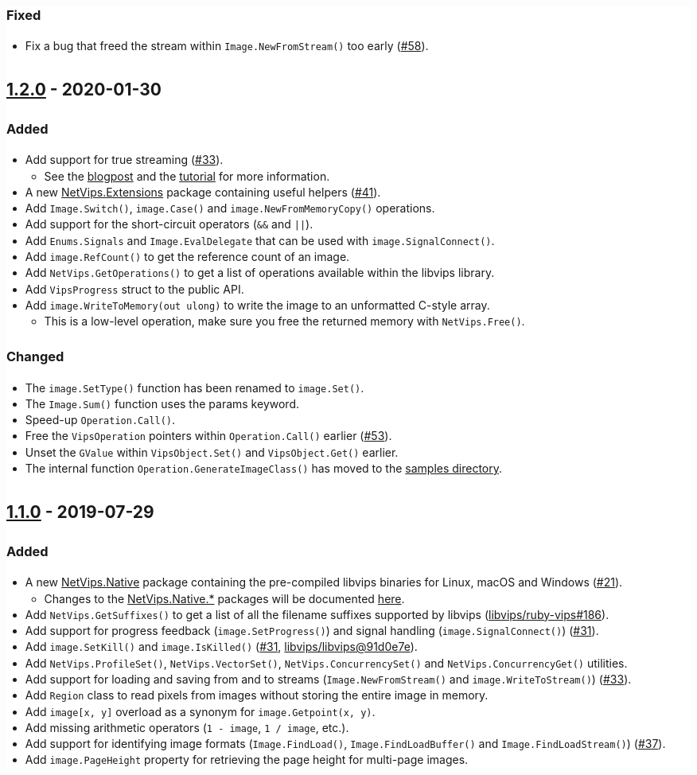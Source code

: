 ### Fixed
- Fix a bug that freed the stream within `Image.NewFromStream()` too early ([#58](https://github.com/kleisauke/net-vips/issues/58)).

## [1.2.0] - 2020-01-30
### Added
- Add support for true streaming ([#33](https://github.com/kleisauke/net-vips/issues/33)).
  - See the [blogpost](https://www.libvips.org/2019/11/29/True-streaming-for-libvips.html) and the [tutorial](https://kleisauke.github.io/net-vips/introduction.html#custom-sources-and-targets) for more information.
- A new [NetVips.Extensions](https://www.nuget.org/packages/NetVips.Extensions/) package containing useful helpers ([#41](https://github.com/kleisauke/net-vips/issues/41)).
- Add `Image.Switch()`, `image.Case()` and `image.NewFromMemoryCopy()` operations.
- Add support for the short-circuit operators (`&&` and `||`).
- Add `Enums.Signals` and `Image.EvalDelegate` that can be used with `image.SignalConnect()`.
- Add `image.RefCount()` to get the reference count of an image.
- Add `NetVips.GetOperations()` to get a list of operations available within the libvips library.
- Add `VipsProgress` struct to the public API.
- Add `image.WriteToMemory(out ulong)` to write the image to an unformatted C-style array.
  - This is a low-level operation, make sure you free the returned memory with `NetVips.Free()`.

### Changed
- The `image.SetType()` function has been renamed to `image.Set()`.
- The `Image.Sum()` function uses the params keyword.
- Speed-up `Operation.Call()`.
- Free the `VipsOperation` pointers within `Operation.Call()` earlier ([#53](https://github.com/kleisauke/net-vips/issues/53)).
- Unset the `GValue` within `VipsObject.Set()` and `VipsObject.Get()` earlier.
- The internal function `Operation.GenerateImageClass()` has moved to the [samples directory](https://github.com/kleisauke/net-vips/blob/master/samples/NetVips.Samples/Samples/GenerateImageClass.cs).

## [1.1.0] - 2019-07-29
### Added
- A new [NetVips.Native](https://www.nuget.org/packages/NetVips.Native/) package containing the pre-compiled libvips binaries for Linux, macOS and Windows ([#21](https://github.com/kleisauke/net-vips/issues/21)).
  - Changes to the [NetVips.Native.*](https://www.nuget.org/packages?q=id%3ANetVips.Native) packages will be documented [here](CHANGELOG.native.md).
- Add `NetVips.GetSuffixes()` to get a list of all the filename suffixes supported by libvips ([libvips/ruby-vips#186](https://github.com/libvips/ruby-vips/issues/186)).
- Add support for progress feedback (`image.SetProgress()`) and signal handling (`image.SignalConnect()`) ([#31](https://github.com/kleisauke/net-vips/issues/31)).
- Add `image.SetKill()` and `image.IsKilled()` ([#31](https://github.com/kleisauke/net-vips/issues/31), [libvips/libvips@91d0e7e](https://github.com/libvips/libvips/commit/91d0e7e3d06fe6293f8e7513f30fd21585ea4305)).
- Add `NetVips.ProfileSet()`, `NetVips.VectorSet()`, `NetVips.ConcurrencySet()` and `NetVips.ConcurrencyGet()` utilities.
- Add support for loading and saving from and to streams (`Image.NewFromStream()` and `image.WriteToStream()`) ([#33](https://github.com/kleisauke/net-vips/issues/33)).
- Add `Region` class to read pixels from images without storing the entire image in memory.
- Add `image[x, y]` overload as a synonym for `image.Getpoint(x, y)`.
- Add missing arithmetic operators (`1 - image`, `1 / image`, etc.).
- Add support for identifying image formats (`Image.FindLoad()`, `Image.FindLoadBuffer()` and `Image.FindLoadStream()`) ([#37](https://github.com/kleisauke/net-vips/issues/37)).
- Add `image.PageHeight` property for retrieving the page height for multi-page images.


[3.0.0]: https://github.com/kleisauke/net-vips/compare/v2.4.2...v3.0.0
[2.4.2]: https://github.com/kleisauke/net-vips/compare/v2.4.1...v2.4.2
[2.4.1]: https://github.com/kleisauke/net-vips/compare/v2.4.0...v2.4.1
[2.4.0]: https://github.com/kleisauke/net-vips/compare/v2.3.1...v2.4.0
[2.3.1]: https://github.com/kleisauke/net-vips/compare/v2.3.0...v2.3.1
[2.3.0]: https://github.com/kleisauke/net-vips/compare/v2.2.0...v2.3.0
[2.2.0]: https://github.com/kleisauke/net-vips/compare/v2.1.0...v2.2.0
[2.1.0]: https://github.com/kleisauke/net-vips/compare/v2.0.1...v2.1.0
[2.0.1]: https://github.com/kleisauke/net-vips/compare/v2.0.0...v2.0.1
[2.0.0]: https://github.com/kleisauke/net-vips/compare/v1.2.4...v2.0.0
[1.2.4]: https://github.com/kleisauke/net-vips/compare/v1.2.3...v1.2.4
[1.2.3]: https://github.com/kleisauke/net-vips/compare/v1.2.2...v1.2.3
[1.2.2]: https://github.com/kleisauke/net-vips/compare/v1.2.1...v1.2.2
[1.2.1]: https://github.com/kleisauke/net-vips/compare/v1.2.0...v1.2.1
[1.2.0]: https://github.com/kleisauke/net-vips/compare/v1.1.0...v1.2.0
[1.1.0]: https://github.com/kleisauke/net-vips/compare/v1.0.7...v1.1.0
[1.0.7]: https://github.com/kleisauke/net-vips/compare/v1.0.6...v1.0.7
[1.0.6]: https://github.com/kleisauke/net-vips/compare/v1.0.5...v1.0.6
[1.0.5]: https://github.com/kleisauke/net-vips/compare/v1.0.4...v1.0.5
[1.0.4]: https://github.com/kleisauke/net-vips/compare/v1.0.3...v1.0.4
[1.0.3]: https://github.com/kleisauke/net-vips/compare/v1.0.2...v1.0.3
[1.0.2]: https://github.com/kleisauke/net-vips/compare/v1.0.1...v1.0.2
[1.0.1]: https://github.com/kleisauke/net-vips/compare/v1.0.0...v1.0.1
[1.0.0]: https://github.com/kleisauke/net-vips/releases/tag/v1.0.0